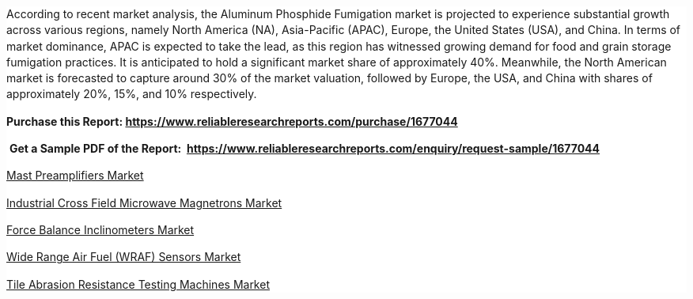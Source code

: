 <p><p>According to recent market analysis, the Aluminum Phosphide Fumigation market is projected to experience substantial growth across various regions, namely North America (NA), Asia-Pacific (APAC), Europe, the United States (USA), and China. In terms of market dominance, APAC is expected to take the lead, as this region has witnessed growing demand for food and grain storage fumigation practices. It is anticipated to hold a significant market share of approximately 40%. Meanwhile, the North American market is forecasted to capture around 30% of the market valuation, followed by Europe, the USA, and China with shares of approximately 20%, 15%, and 10% respectively.</p></p>
<p><strong>Purchase this Report: <a href="https://www.reliableresearchreports.com/purchase/1677044">https://www.reliableresearchreports.com/purchase/1677044</a></strong></p>
<p>&nbsp;<strong>Get a Sample PDF of the Report:&nbsp;&nbsp;<a href="https://www.reliableresearchreports.com/enquiry/request-sample/1677044">https://www.reliableresearchreports.com/enquiry/request-sample/1677044</a></strong></p>
<p><strong></strong></p>
<p><p><a href="https://medium.com/@walterstanley64/analyzing-mast-preamplifiers-market-global-industry-perspective-and-forecast-2023-to-2030-39087b4c974d">Mast Preamplifiers Market</a></p><p><a href="https://medium.com/@santosdicki2023/industrial-cross-field-microwave-magnetrons-market-the-key-to-successful-business-strategy-38ba5c06ec40">Industrial Cross Field Microwave Magnetrons Market</a></p><p><a href="https://medium.com/@elwyncarter2023/force-balance-inclinometers-market-trends-and-market-analysis-forecasted-for-period-2023-2030-d1fcebb038ab">Force Balance Inclinometers Market</a></p><p><a href="https://medium.com/@donaldortega4f/wide-range-air-fuel-wraf-sensors-market-insight-market-trends-growth-forecasted-from-2023-to-fb1911e7023d">Wide Range Air Fuel (WRAF) Sensors Market</a></p><p><a href="https://medium.com/@beauhagenes2023/tile-abrasion-resistance-testing-machines-market-furnishes-information-on-market-share-market-1f2663508335">Tile Abrasion Resistance Testing Machines Market</a></p></p>